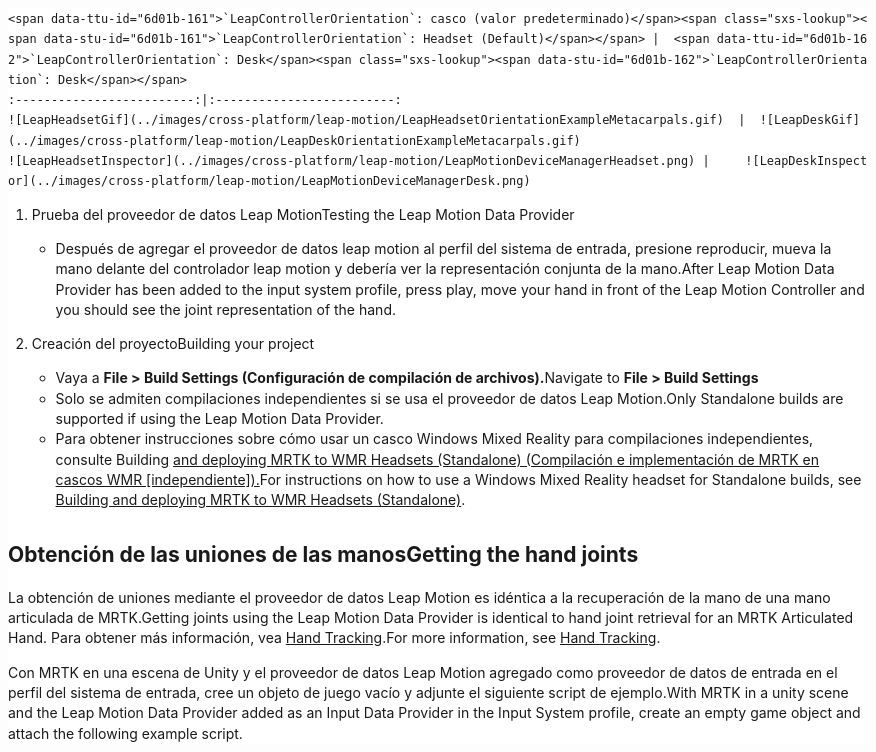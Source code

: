     <span data-ttu-id="6d01b-161">`LeapControllerOrientation`: casco (valor predeterminado)</span><span class="sxs-lookup"><span data-stu-id="6d01b-161">`LeapControllerOrientation`: Headset (Default)</span></span> |  <span data-ttu-id="6d01b-162">`LeapControllerOrientation`: Desk</span><span class="sxs-lookup"><span data-stu-id="6d01b-162">`LeapControllerOrientation`: Desk</span></span>
    :-------------------------:|:-------------------------:
    ![LeapHeadsetGif](../images/cross-platform/leap-motion/LeapHeadsetOrientationExampleMetacarpals.gif)  |  ![LeapDeskGif](../images/cross-platform/leap-motion/LeapDeskOrientationExampleMetacarpals.gif)
    ![LeapHeadsetInspector](../images/cross-platform/leap-motion/LeapMotionDeviceManagerHeadset.png) |     ![LeapDeskInspector](../images/cross-platform/leap-motion/LeapMotionDeviceManagerDesk.png)

1. <span data-ttu-id="6d01b-167">Prueba del proveedor de datos Leap Motion</span><span class="sxs-lookup"><span data-stu-id="6d01b-167">Testing the Leap Motion Data Provider</span></span>
    - <span data-ttu-id="6d01b-168">Después de agregar el proveedor de datos leap motion al perfil del sistema de entrada, presione reproducir, mueva la mano delante del controlador leap motion y debería ver la representación conjunta de la mano.</span><span class="sxs-lookup"><span data-stu-id="6d01b-168">After Leap Motion Data Provider has been added to the input system profile, press play, move your hand in front of the Leap Motion Controller and you should see the joint representation of the hand.</span></span>

1. <span data-ttu-id="6d01b-169">Creación del proyecto</span><span class="sxs-lookup"><span data-stu-id="6d01b-169">Building your project</span></span>
    - <span data-ttu-id="6d01b-170">Vaya a **File > Build Settings (Configuración de compilación de archivos).**</span><span class="sxs-lookup"><span data-stu-id="6d01b-170">Navigate to **File > Build Settings**</span></span>
    - <span data-ttu-id="6d01b-171">Solo se admiten compilaciones independientes si se usa el proveedor de datos Leap Motion.</span><span class="sxs-lookup"><span data-stu-id="6d01b-171">Only Standalone builds are supported if using the Leap Motion Data Provider.</span></span>
    - <span data-ttu-id="6d01b-172">Para obtener instrucciones sobre cómo usar un casco Windows Mixed Reality para compilaciones independientes, consulte Building [and deploying MRTK to WMR Headsets (Standalone) (Compilación e implementación de MRTK en cascos WMR [independiente]).](wmr-mrtk.md#building-and-deploying-mrtk-to-wmr-headsets-standalone)</span><span class="sxs-lookup"><span data-stu-id="6d01b-172">For instructions on how to use a Windows Mixed Reality headset for Standalone builds, see [Building and deploying MRTK to WMR Headsets (Standalone)](wmr-mrtk.md#building-and-deploying-mrtk-to-wmr-headsets-standalone).</span></span>

## <a name="getting-the-hand-joints"></a><span data-ttu-id="6d01b-173">Obtención de las uniones de las manos</span><span class="sxs-lookup"><span data-stu-id="6d01b-173">Getting the hand joints</span></span>

<span data-ttu-id="6d01b-174">La obtención de uniones mediante el proveedor de datos Leap Motion es idéntica a la recuperación de la mano de una mano articulada de MRTK.</span><span class="sxs-lookup"><span data-stu-id="6d01b-174">Getting joints using the Leap Motion Data Provider is identical to hand joint retrieval for an MRTK Articulated Hand.</span></span>  <span data-ttu-id="6d01b-175">Para obtener más información, vea [Hand Tracking](../features/input/hand-tracking.md#polling-joint-pose-from-handjointutils).</span><span class="sxs-lookup"><span data-stu-id="6d01b-175">For more information, see [Hand Tracking](../features/input/hand-tracking.md#polling-joint-pose-from-handjointutils).</span></span>

<span data-ttu-id="6d01b-176">Con MRTK en una escena de Unity y el proveedor de datos Leap Motion agregado como proveedor de datos de entrada en el perfil del sistema de entrada, cree un objeto de juego vacío y adjunte el siguiente script de ejemplo.</span><span class="sxs-lookup"><span data-stu-id="6d01b-176">With MRTK in a unity scene and the Leap Motion Data Provider added as an Input Data Provider in the Input System profile, create an empty game object and attach the following example script.</span></span>
